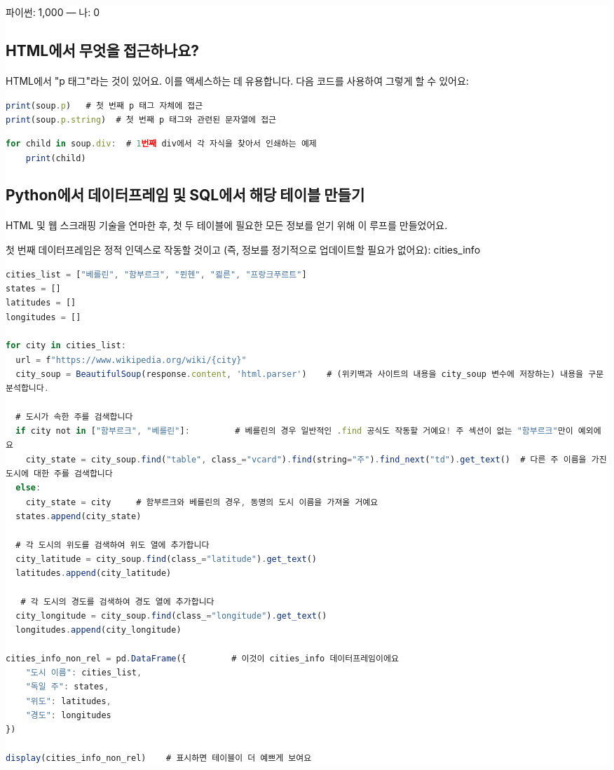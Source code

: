 파이썬: 1,000 — 나: 0

## HTML에서 무엇을 접근하나요?

<div class="content-ad"></div>

HTML에서 "p 태그"라는 것이 있어요. 이를 액세스하는 데 유용합니다. 다음 코드를 사용하여 그렇게 할 수 있어요:

```js
print(soup.p)   # 첫 번째 p 태그 자체에 접근
print(soup.p.string)  # 첫 번째 p 태그와 관련된 문자열에 접근
```

```js
for child in soup.div:  # 1번째 div에서 각 자식을 찾아서 인쇄하는 예제
    print(child)
```

## Python에서 데이터프레임 및 SQL에서 해당 테이블 만들기

<div class="content-ad"></div>

HTML 및 웹 스크래핑 기술을 연마한 후, 첫 두 테이블에 필요한 모든 정보를 얻기 위해 이 루프를 만들었어요.

첫 번째 데이터프레임은 정적 인덱스로 작동할 것이고 (즉, 정보를 정기적으로 업데이트할 필요가 없어요): cities_info

```js
cities_list = ["베를린", "함부르크", "뮌헨", "쾰른", "프랑크푸르트"]
states = []
latitudes = []
longitudes = []

for city in cities_list:
  url = f"https://www.wikipedia.org/wiki/{city}"
  city_soup = BeautifulSoup(response.content, 'html.parser')    # (위키백과 사이트의 내용을 city_soup 변수에 저장하는) 내용을 구문 분석합니다.

  # 도시가 속한 주를 검색합니다
  if city not in ["함부르크", "베를린"]:         # 베를린의 경우 일반적인 .find 공식도 작동할 거예요! 주 섹션이 없는 "함부르크"만이 예외에요
    city_state = city_soup.find("table", class_="vcard").find(string="주").find_next("td").get_text()  # 다른 주 이름을 가진 도시에 대한 주를 검색합니다
  else:
    city_state = city     # 함부르크와 베를린의 경우, 동명의 도시 이름을 가져올 거예요
  states.append(city_state)

  # 각 도시의 위도를 검색하여 위도 열에 추가합니다
  city_latitude = city_soup.find(class_="latitude").get_text()
  latitudes.append(city_latitude)

   # 각 도시의 경도를 검색하여 경도 열에 추가합니다
  city_longitude = city_soup.find(class_="longitude").get_text()
  longitudes.append(city_longitude)

cities_info_non_rel = pd.DataFrame({         # 이것이 cities_info 데이터프레임이에요
    "도시 이름": cities_list,
    "독일 주": states,
    "위도": latitudes,
    "경도": longitudes
})

display(cities_info_non_rel)    # 표시하면 테이블이 더 예쁘게 보여요
```
